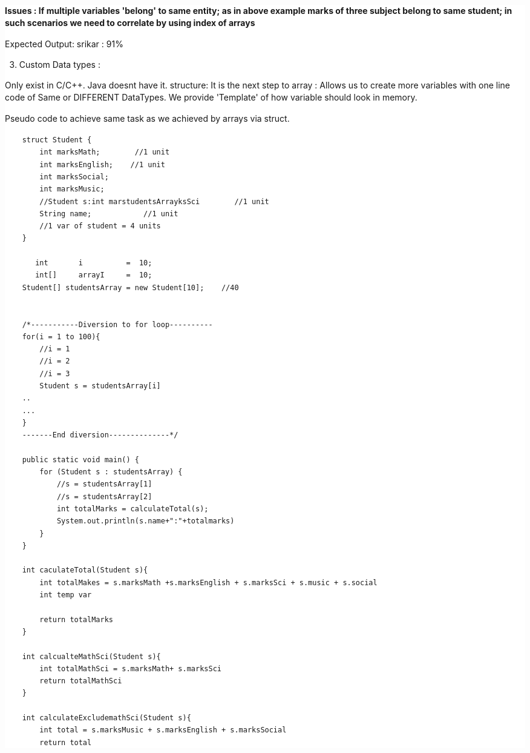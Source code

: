 **Issues : If multiple variables 'belong' to same entity; as in above example marks of three subject belong to same student; in such scenarios we need to correlate by using index of arrays**

Expected Output:
	srikar : 91%


3. Custom Data types : 

Only exist in C/C++. Java doesnt have it.
structure: It is the next step to array : Allows us to create more variables with one line code of Same or DIFFERENT DataTypes. 
            We provide 'Template' of how variable should look in memory.

Pseudo code to achieve same task as we achieved by arrays via struct.
```
    struct Student {
        int marksMath;        //1 unit
        int marksEnglish;    //1 unit
        int marksSocial;
        int marksMusic;
        //Student s:int marstudentsArrayksSci        //1 unit
        String name;            //1 unit
        //1 var of student = 4 units
    }

       int       i          =  10;
       int[]     arrayI     =  10;
    Student[] studentsArray = new Student[10];    //40


    /*-----------Diversion to for loop----------
    for(i = 1 to 100){
        //i = 1
        //i = 2
        //i = 3
        Student s = studentsArray[i]
    ..
    ...
    }
    -------End diversion--------------*/
    
    public static void main() {
        for (Student s : studentsArray) {
            //s = studentsArray[1]
            //s = studentsArray[2]
            int totalMarks = calculateTotal(s);
            System.out.println(s.name+":"+totalmarks)
        }
    }

    int caculateTotal(Student s){
        int totalMakes = s.marksMath +s.marksEnglish + s.marksSci + s.music + s.social
        int temp var
    
        return totalMarks
    }

    int calcualteMathSci(Student s){
        int totalMathSci = s.marksMath+ s.marksSci
        return totalMathSci
    }

    int calculateExcludemathSci(Student s){
        int total = s.marksMusic + s.marksEnglish + s.marksSocial
        return total
```